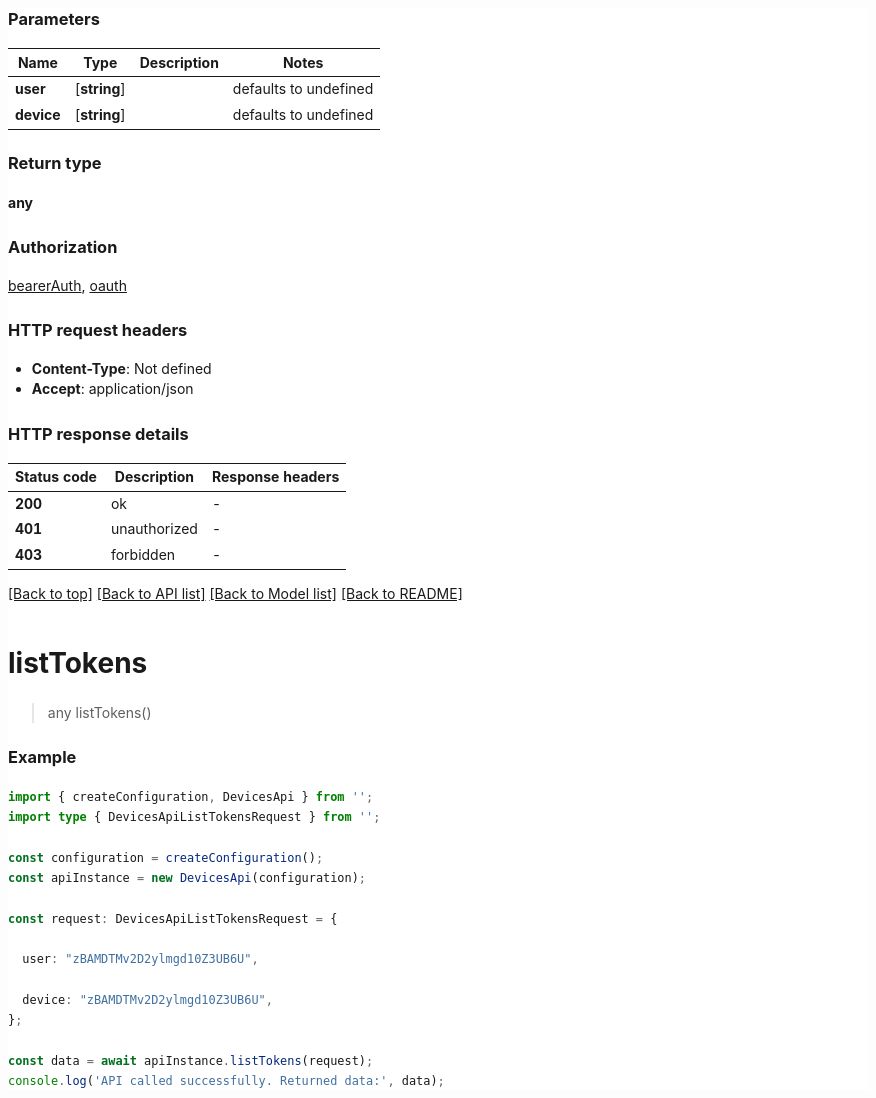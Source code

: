 
### Parameters

Name | Type | Description  | Notes
------------- | ------------- | ------------- | -------------
 **user** | [**string**] |  | defaults to undefined
 **device** | [**string**] |  | defaults to undefined


### Return type

**any**

### Authorization

[bearerAuth](README.md#bearerAuth), [oauth](README.md#oauth)

### HTTP request headers

 - **Content-Type**: Not defined
 - **Accept**: application/json


### HTTP response details
| Status code | Description | Response headers |
|-------------|-------------|------------------|
**200** | ok |  -  |
**401** | unauthorized |  -  |
**403** | forbidden |  -  |

[[Back to top]](#) [[Back to API list]](README.md#documentation-for-api-endpoints) [[Back to Model list]](README.md#documentation-for-models) [[Back to README]](README.md)

# **listTokens**
> any listTokens()


### Example


```typescript
import { createConfiguration, DevicesApi } from '';
import type { DevicesApiListTokensRequest } from '';

const configuration = createConfiguration();
const apiInstance = new DevicesApi(configuration);

const request: DevicesApiListTokensRequest = {
  
  user: "zBAMDTMv2D2ylmgd10Z3UB6U",
  
  device: "zBAMDTMv2D2ylmgd10Z3UB6U",
};

const data = await apiInstance.listTokens(request);
console.log('API called successfully. Returned data:', data);
```
